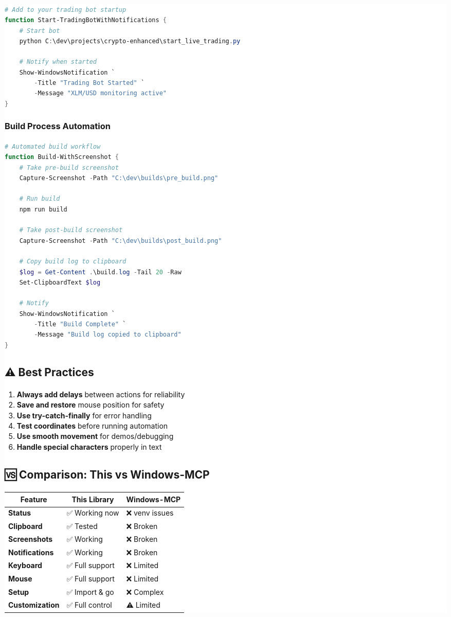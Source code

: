 ```powershell
# Add to your trading bot startup
function Start-TradingBotWithNotifications {
    # Start bot
    python C:\dev\projects\crypto-enhanced\start_live_trading.py
    
    # Notify when started
    Show-WindowsNotification `
        -Title "Trading Bot Started" `
        -Message "XLM/USD monitoring active"
}
```

### Build Process Automation

```powershell
# Automated build workflow
function Build-WithScreenshot {
    # Take pre-build screenshot
    Capture-Screenshot -Path "C:\dev\builds\pre_build.png"
    
    # Run build
    npm run build
    
    # Take post-build screenshot
    Capture-Screenshot -Path "C:\dev\builds\post_build.png"
    
    # Copy build log to clipboard
    $log = Get-Content .\build.log -Tail 20 -Raw
    Set-ClipboardText $log
    
    # Notify
    Show-WindowsNotification `
        -Title "Build Complete" `
        -Message "Build log copied to clipboard"
}
```

## ⚠️ Best Practices

1. **Always add delays** between actions for reliability
2. **Save and restore** mouse position for safety
3. **Use try-catch-finally** for error handling
4. **Test coordinates** before running automation
5. **Use smooth movement** for demos/debugging
6. **Handle special characters** properly in text

## 🆚 Comparison: This vs Windows-MCP

| Feature | This Library | Windows-MCP |
|---------|-------------|-------------|
| **Status** | ✅ Working now | ❌ venv issues |
| **Clipboard** | ✅ Tested | ❌ Broken |
| **Screenshots** | ✅ Working | ❌ Broken |
| **Notifications** | ✅ Working | ❌ Broken |
| **Keyboard** | ✅ Full support | ❌ Limited |
| **Mouse** | ✅ Full support | ❌ Limited |
| **Setup** | ✅ Import & go | ❌ Complex |
| **Customization** | ✅ Full control | ⚠️ Limited |